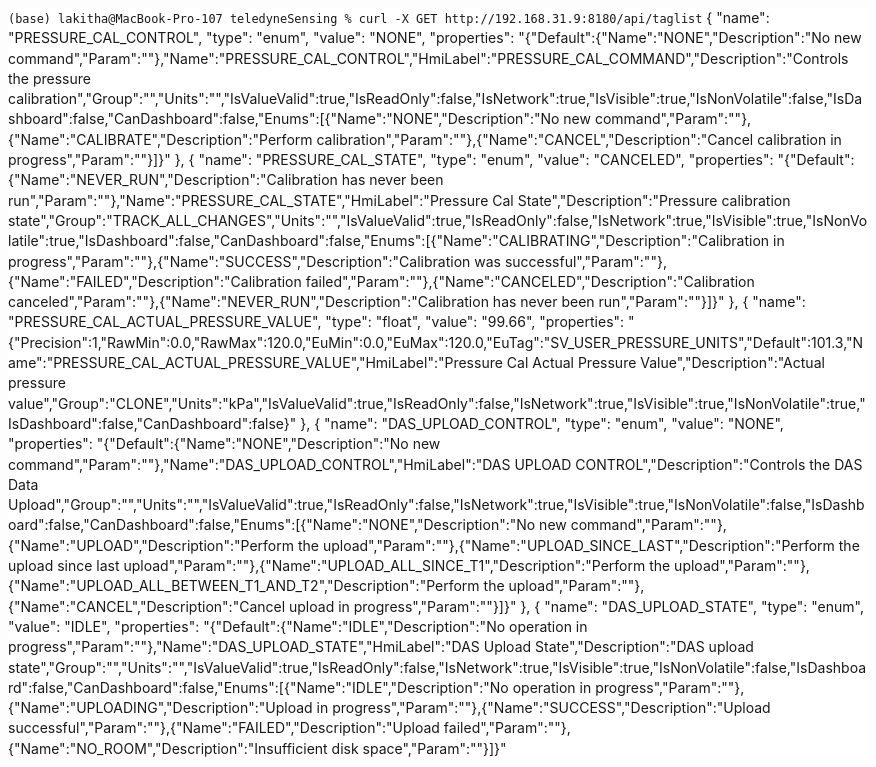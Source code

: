 ```(base) lakitha@MacBook-Pro-107 teledyneSensing % curl -X GET http://192.168.31.9:8180/api/taglist```
    {
      "name": "PRESSURE_CAL_CONTROL",
      "type": "enum",
      "value": "NONE",
      "properties": "{\"Default\":{\"Name\":\"NONE\",\"Description\":\"No new command\",\"Param\":\"\"},\"Name\":\"PRESSURE_CAL_CONTROL\",\"HmiLabel\":\"PRESSURE_CAL_COMMAND\",\"Description\":\"Controls the pressure calibration\",\"Group\":\"\",\"Units\":\"\",\"IsValueValid\":true,\"IsReadOnly\":false,\"IsNetwork\":true,\"IsVisible\":true,\"IsNonVolatile\":false,\"IsDashboard\":false,\"CanDashboard\":false,\"Enums\":[{\"Name\":\"NONE\",\"Description\":\"No new command\",\"Param\":\"\"},{\"Name\":\"CALIBRATE\",\"Description\":\"Perform calibration\",\"Param\":\"\"},{\"Name\":\"CANCEL\",\"Description\":\"Cancel calibration in progress\",\"Param\":\"\"}]}"
    },
    {
      "name": "PRESSURE_CAL_STATE",
      "type": "enum",
      "value": "CANCELED",
      "properties": "{\"Default\":{\"Name\":\"NEVER_RUN\",\"Description\":\"Calibration has never been run\",\"Param\":\"\"},\"Name\":\"PRESSURE_CAL_STATE\",\"HmiLabel\":\"Pressure Cal State\",\"Description\":\"Pressure calibration state\",\"Group\":\"TRACK_ALL_CHANGES\",\"Units\":\"\",\"IsValueValid\":true,\"IsReadOnly\":false,\"IsNetwork\":true,\"IsVisible\":true,\"IsNonVolatile\":true,\"IsDashboard\":false,\"CanDashboard\":false,\"Enums\":[{\"Name\":\"CALIBRATING\",\"Description\":\"Calibration in progress\",\"Param\":\"\"},{\"Name\":\"SUCCESS\",\"Description\":\"Calibration was successful\",\"Param\":\"\"},{\"Name\":\"FAILED\",\"Description\":\"Calibration failed\",\"Param\":\"\"},{\"Name\":\"CANCELED\",\"Description\":\"Calibration canceled\",\"Param\":\"\"},{\"Name\":\"NEVER_RUN\",\"Description\":\"Calibration has never been run\",\"Param\":\"\"}]}"
    },
    {
      "name": "PRESSURE_CAL_ACTUAL_PRESSURE_VALUE",
      "type": "float",
      "value": "99.66",
      "properties": "{\"Precision\":1,\"RawMin\":0.0,\"RawMax\":120.0,\"EuMin\":0.0,\"EuMax\":120.0,\"EuTag\":\"SV_USER_PRESSURE_UNITS\",\"Default\":101.3,\"Name\":\"PRESSURE_CAL_ACTUAL_PRESSURE_VALUE\",\"HmiLabel\":\"Pressure Cal Actual Pressure Value\",\"Description\":\"Actual pressure value\",\"Group\":\"CLONE\",\"Units\":\"kPa\",\"IsValueValid\":true,\"IsReadOnly\":false,\"IsNetwork\":true,\"IsVisible\":true,\"IsNonVolatile\":true,\"IsDashboard\":false,\"CanDashboard\":false}"
    },
    {
      "name": "DAS_UPLOAD_CONTROL",
      "type": "enum",
      "value": "NONE",
      "properties": "{\"Default\":{\"Name\":\"NONE\",\"Description\":\"No new command\",\"Param\":\"\"},\"Name\":\"DAS_UPLOAD_CONTROL\",\"HmiLabel\":\"DAS UPLOAD CONTROL\",\"Description\":\"Controls the DAS Data Upload\",\"Group\":\"\",\"Units\":\"\",\"IsValueValid\":true,\"IsReadOnly\":false,\"IsNetwork\":true,\"IsVisible\":true,\"IsNonVolatile\":false,\"IsDashboard\":false,\"CanDashboard\":false,\"Enums\":[{\"Name\":\"NONE\",\"Description\":\"No new command\",\"Param\":\"\"},{\"Name\":\"UPLOAD\",\"Description\":\"Perform the upload\",\"Param\":\"\"},{\"Name\":\"UPLOAD_SINCE_LAST\",\"Description\":\"Perform the upload since last upload\",\"Param\":\"\"},{\"Name\":\"UPLOAD_ALL_SINCE_T1\",\"Description\":\"Perform the upload\",\"Param\":\"\"},{\"Name\":\"UPLOAD_ALL_BETWEEN_T1_AND_T2\",\"Description\":\"Perform the upload\",\"Param\":\"\"},{\"Name\":\"CANCEL\",\"Description\":\"Cancel upload in progress\",\"Param\":\"\"}]}"
    },
    {
      "name": "DAS_UPLOAD_STATE",
      "type": "enum",
      "value": "IDLE",
      "properties": "{\"Default\":{\"Name\":\"IDLE\",\"Description\":\"No operation in progress\",\"Param\":\"\"},\"Name\":\"DAS_UPLOAD_STATE\",\"HmiLabel\":\"DAS Upload State\",\"Description\":\"DAS upload state\",\"Group\":\"\",\"Units\":\"\",\"IsValueValid\":true,\"IsReadOnly\":false,\"IsNetwork\":true,\"IsVisible\":true,\"IsNonVolatile\":false,\"IsDashboard\":false,\"CanDashboard\":false,\"Enums\":[{\"Name\":\"IDLE\",\"Description\":\"No operation in progress\",\"Param\":\"\"},{\"Name\":\"UPLOADING\",\"Description\":\"Upload in progress\",\"Param\":\"\"},{\"Name\":\"SUCCESS\",\"Description\":\"Upload successful\",\"Param\":\"\"},{\"Name\":\"FAILED\",\"Description\":\"Upload failed\",\"Param\":\"\"},{\"Name\":\"NO_ROOM\",\"Description\":\"Insufficient disk space\",\"Param\":\"\"}]}"
```